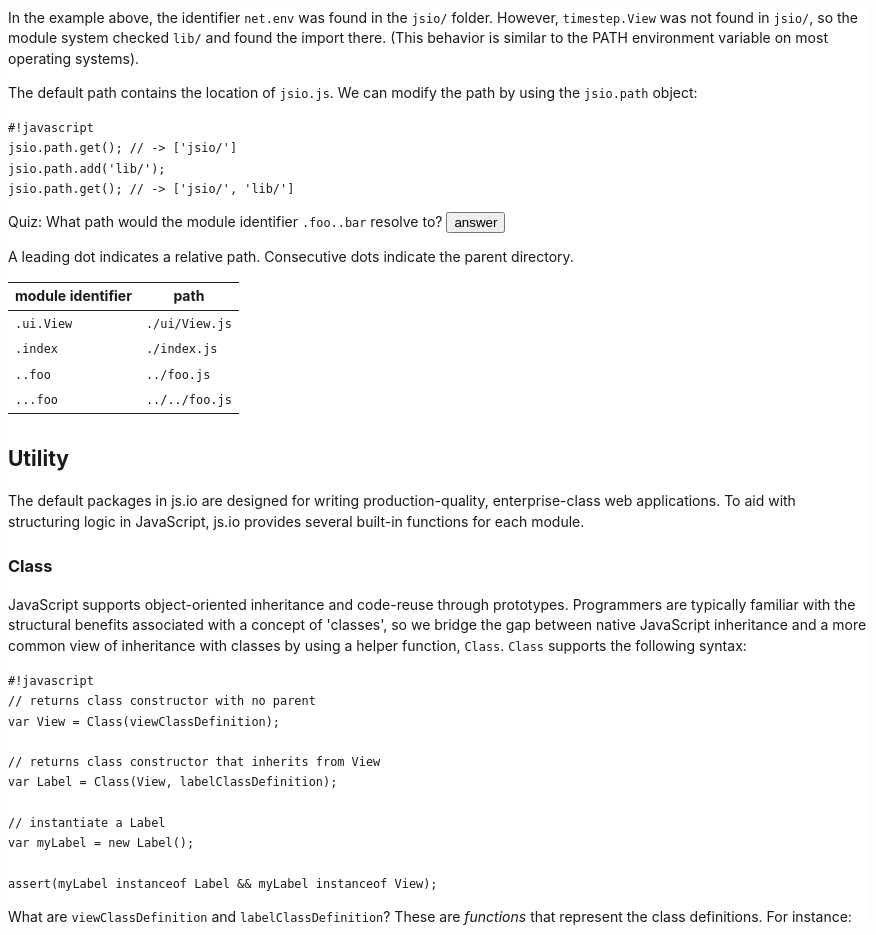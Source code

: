 In the example above, the identifier `net.env` was found in the `jsio/` folder.  However, `timestep.View` was not found in `jsio/`, so the module system checked `lib/` and found the import there.  (This behavior is similar to the PATH environment variable on most operating systems).  

The default path contains the location of `jsio.js`.  We can modify the path by using the `jsio.path` object:

    #!javascript
    jsio.path.get(); // -> ['jsio/']
    jsio.path.add('lib/');
    jsio.path.get(); // -> ['jsio/', 'lib/']

<span class="comment">Quiz: What path would the module identifier `.foo..bar` resolve to? <button onclick="document.getElementById('quizAnswer1').style.display='block'">answer</button><span id="quizAnswer1" style="display: none">
    `./bar.js`
</span></span>

A leading dot indicates a relative path.  Consecutive dots indicate the parent directory. 

| module identifier | path           |
| ----------------- | -------------- |
| `.ui.View`        | `./ui/View.js` |
| `.index`          | `./index.js`   |
| `..foo`           | `../foo.js`    |
| `...foo`          | `../../foo.js` |

Utility
-------

The default packages in js.io are designed for writing production-quality, enterprise-class web applications.  To aid with structuring logic in JavaScript, js.io provides several built-in functions for each module.  

### Class

JavaScript supports object-oriented inheritance and code-reuse through prototypes.  Programmers are typically familiar with the structural benefits associated with a concept of 'classes', so we bridge the gap between native JavaScript inheritance and a more common view of inheritance with classes by using a helper function, `Class`.  `Class` supports the following syntax:

    #!javascript
    // returns class constructor with no parent
    var View = Class(viewClassDefinition);
    
    // returns class constructor that inherits from View
    var Label = Class(View, labelClassDefinition);

    // instantiate a Label
    var myLabel = new Label();

    assert(myLabel instanceof Label && myLabel instanceof View);

What are `viewClassDefinition` and `labelClassDefinition`?  These are *functions* that represent the class definitions.  For instance:
